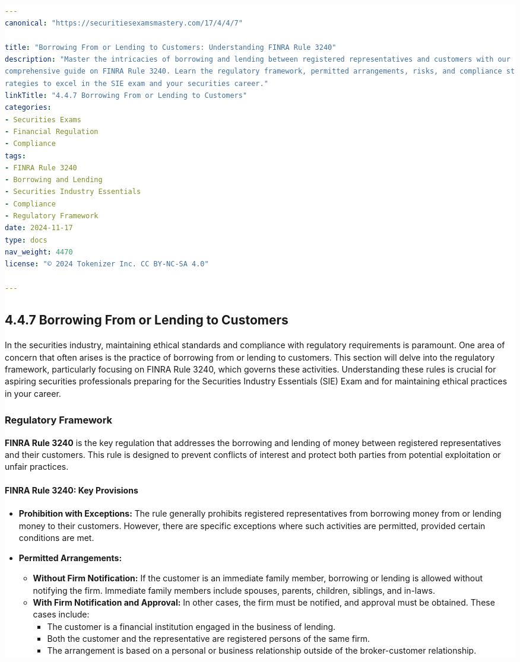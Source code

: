```yaml
---
canonical: "https://securitiesexamsmastery.com/17/4/4/7"

title: "Borrowing From or Lending to Customers: Understanding FINRA Rule 3240"
description: "Master the intricacies of borrowing and lending between registered representatives and customers with our comprehensive guide on FINRA Rule 3240. Learn the regulatory framework, permitted arrangements, risks, and compliance strategies to excel in the SIE exam and your securities career."
linkTitle: "4.4.7 Borrowing From or Lending to Customers"
categories:
- Securities Exams
- Financial Regulation
- Compliance
tags:
- FINRA Rule 3240
- Borrowing and Lending
- Securities Industry Essentials
- Compliance
- Regulatory Framework
date: 2024-11-17
type: docs
nav_weight: 4470
license: "© 2024 Tokenizer Inc. CC BY-NC-SA 4.0"

---
```


## 4.4.7 Borrowing From or Lending to Customers

In the securities industry, maintaining ethical standards and compliance with regulatory requirements is paramount. One area of concern that often arises is the practice of borrowing from or lending to customers. This section will delve into the regulatory framework, particularly focusing on FINRA Rule 3240, which governs these activities. Understanding these rules is crucial for aspiring securities professionals preparing for the Securities Industry Essentials (SIE) Exam and for maintaining ethical practices in your career.

### Regulatory Framework

**FINRA Rule 3240** is the key regulation that addresses the borrowing and lending of money between registered representatives and their customers. This rule is designed to prevent conflicts of interest and protect both parties from potential exploitation or unfair practices.

#### FINRA Rule 3240: Key Provisions

- **Prohibition with Exceptions:** The rule generally prohibits registered representatives from borrowing money from or lending money to their customers. However, there are specific exceptions where such activities are permitted, provided certain conditions are met.

- **Permitted Arrangements:** 
  - **Without Firm Notification:** If the customer is an immediate family member, borrowing or lending is allowed without notifying the firm. Immediate family members include spouses, parents, children, siblings, and in-laws.
  - **With Firm Notification and Approval:** In other cases, the firm must be notified, and approval must be obtained. These cases include:
    - The customer is a financial institution engaged in the business of lending.
    - Both the customer and the representative are registered persons of the same firm.
    - The arrangement is based on a personal or business relationship outside of the broker-customer relationship.
